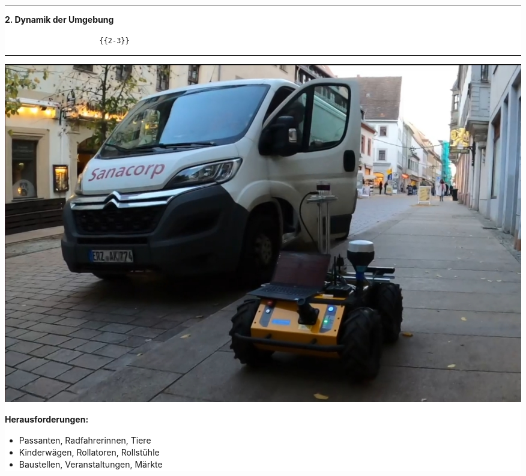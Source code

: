 </div>
</section>

***********************************************************

**2. Dynamik der Umgebung**

                          {{2-3}}
***********************************************************

<section class="container">

<div class="left">

![](./images/Obstacle.jpg "Abb.: Plötzliche Hindernisse auf dem Gehweg")

</div>

<div class="right">

__Herausforderungen:__

+ Passanten, Radfahrerinnen, Tiere
+ Kinderwägen, Rollatoren, Rollstühle
+ Baustellen, Veranstaltungen, Märkte

</div>

